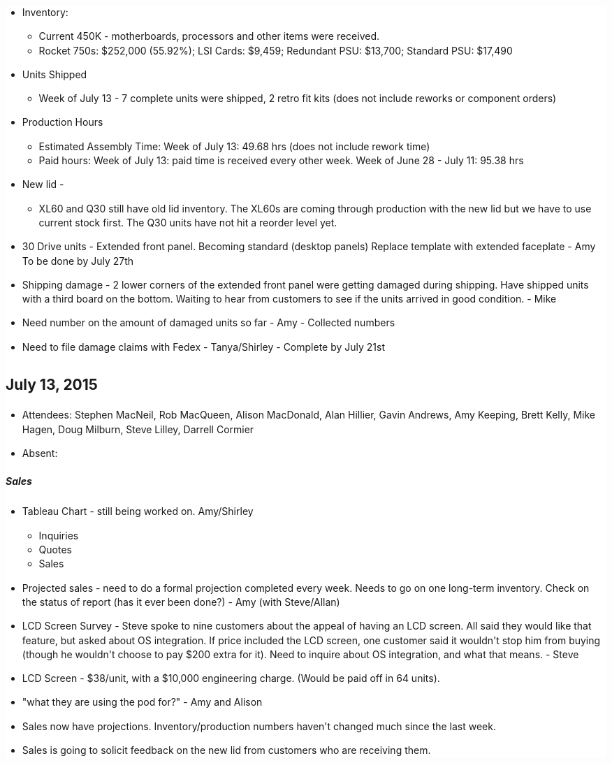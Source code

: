 *  Inventory: 
    * Current 450K - motherboards, processors and other items were received. 
    * Rocket 750s: $252,000 (55.92%); LSI Cards: $9,459; Redundant PSU: $13,700; Standard PSU: $17,490

*  Units Shipped
    * Week of July 13 - 7 complete units were shipped, 2 retro fit kits (does not include reworks or component orders)

*  Production Hours
    * Estimated Assembly Time: Week of July 13: 49.68 hrs (does not include rework time)
    * Paid hours: Week of July 13: paid time is received every other week. Week of June 28 - July 11: 95.38 hrs

*  New lid - 
    * XL60 and Q30 still have old lid inventory. The XL60s are coming through production with the new lid but we have to use current stock first. The Q30 units have not hit a reorder level yet.

*  30 Drive units - Extended front panel. Becoming standard (desktop panels) Replace template with extended faceplate - Amy To be done by July 27th 

*  Shipping damage - 2 lower corners of the extended front panel were getting damaged during shipping. Have shipped units with a third board on the bottom. Waiting to hear from customers to see if the units arrived in good condition. - Mike 

*  Need number on the amount of damaged units so far - Amy - Collected numbers

*  Need to file damage claims with Fedex - Tanya/Shirley - Complete by July 21st
    

##  July 13, 2015

*  Attendees: Stephen MacNeil, Rob MacQueen, Alison MacDonald, Alan Hillier, Gavin Andrews, Amy Keeping, Brett Kelly, Mike Hagen, Doug Milburn, Steve Lilley, Darrell Cormier

*  Absent: 
#####  Sales

*  Tableau Chart - still being worked on. Amy/Shirley
    * Inquiries
    * Quotes  
    * Sales  

*  Projected sales - need to do a formal projection completed every week. Needs to go on one long-term inventory. Check on the status of report (has it ever been done?) - Amy (with Steve/Allan)

*  LCD Screen Survey - Steve spoke to nine customers about the appeal of having an LCD screen. All said they would like that feature, but asked about OS integration. If price included the LCD screen, one customer said it wouldn't stop him from buying (though he wouldn't choose to pay $200 extra for it). Need to inquire about OS integration, and what that means. - Steve

*  LCD Screen - $38/unit, with a $10,000 engineering charge. (Would be paid off in 64 units).

*  "what they are using the pod for?" - Amy and Alison

*  Sales now have projections. Inventory/production numbers haven't changed much since the last week. 

*  Sales is going to solicit feedback on the new lid from customers who are receiving them.
